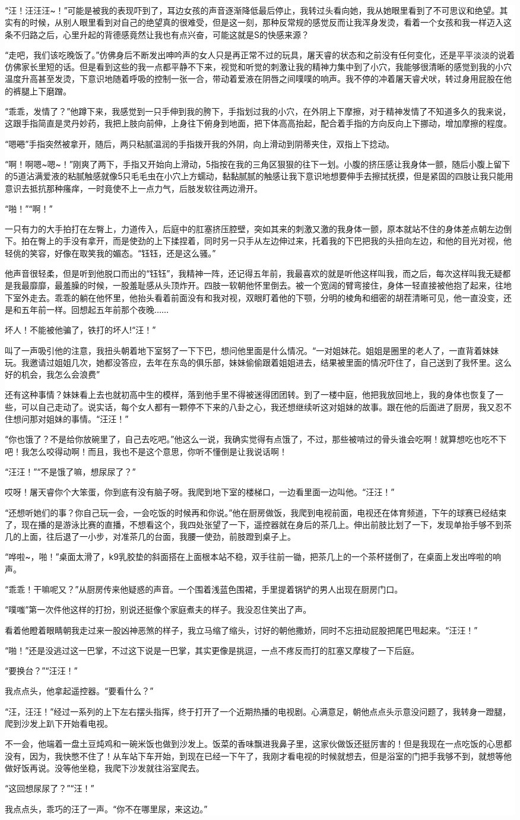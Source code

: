 “汪！汪汪汪~！”可能是被我的表现吓到了，耳边女孩的声音逐渐降低最后停止，我转过头看向她，我从她眼里看到了不可思议和绝望。其实有的时候，从别人眼里看到对自己的绝望真的很难受，但是这一刻，那种反常规的感觉反而让我浑身发烫，看着一个女孩和我一样迈入这条不归路之后，心里升起的背德感竟然让我也有点兴奋，可能这就是S的快感来源？

“走吧，我们该吃晚饭了。”仿佛身后不断发出呻吟声的女人只是再正常不过的玩具，屠天睿的状态和之前没有任何变化，还是平平淡淡的说着仿佛家长里短的话。但是看到这些的我一点都平静不下来，视觉和听觉的刺激让我的精神力集中到了小穴，我能够很清晰的感觉到我的小穴温度升高甚至发烫，下意识地随着呼吸的控制一张一合，带动着爱液在阴唇之间噗噗的响声。我不停的冲着屠天睿犬吠，转过身用屁股在他的裤腿上下磨蹭。

“乖乖，发情了？”他蹲下来，我感觉到一只手伸到我的胯下，手指划过我的小穴，在外阴上下摩擦，对于精神发情了不知道多久的我来说，这跟手指简直是灵丹妙药，我把上肢向前伸，上身往下俯身到地面，把下体高高抬起，配合着手指的方向反向上下挪动，增加摩擦的程度。

“嗯~~嗯~~”手指突然被拿开，随后，两只粘腻温润的手指拨开我的外阴，向上滑动到阴蒂夹住，双指上下捻动。

“啊！啊嗯~嗯~！”刚爽了两下，手指又开始向上滑动，5指按在我的三角区狠狠的往下一划。小腹的挤压感让我身体一颤，随后小腹上留下的5道沾满爱液的粘腻触感就像5只毛毛虫在小穴上方蠕动，黏黏腻腻的触感让我下意识地想要伸手去擦拭抚摸，但是紧固的四肢让我只能用意识去抵抗那种瘙痒，一时竟使不上一点力气，后肢发软往两边滑开。

“啪！”“啊！”

一只有力的大手拍打在左臀上，力道传入，后庭中的肛塞挤压腔壁，突如其来的刺激又激的我身体一颤，原本就站不住的身体差点朝左边倒下。拍在臀上的手没有拿开，而是使劲的上下揉捏着，同时另一只手从左边伸过来，托着我的下巴把我的头扭向左边，和他的目光对视，他轻佻的笑容，好像在取笑我的媚态。“钰钰，还是这么骚。”

他声音很轻柔，但是听到他脱口而出的“钰钰”，我精神一阵，还记得五年前，我最喜欢的就是听他这样叫我，而之后，每次这样叫我无疑都是我最靡靡，最羞臊的时候，一股羞耻感从头顶炸开。四肢一软朝他怀里倒去。被一个宽阔的臂弯接住，身体一轻直接被他抱了起来，往地下室外走去。乖乖的躺在他怀里，他抬头看着前面没有和我对视，双眼盯着他的下颚，分明的棱角和细密的胡茬清晰可见，他一直没变，还是和五年前一样。回想起五年前那个夜晚……

坏人！不能被他骗了，铁打的坏人!“汪！”

叫了一声吸引他的注意，我扭头朝着地下室努了一下下巴，想问他里面是什么情况。“一对姐妹花。姐姐是圈里的老人了，一直背着妹妹玩。我邀请过姐姐几次，她都没答应，去年在东岛的俱乐部，妹妹偷偷跟着姐姐进去，结果被里面的情况吓住了，自己送到了我怀里。这么好的机会，我怎么会浪费”

还有这种事情？妹妹看上去也就初高中生的模样，落到他手里不得被迷得团团转。到了一楼中庭，他把我放回地上，我的身体也恢复了一些，可以自己走动了。说实话，每个女人都有一颗停不下来的八卦之心，我还想继续听这对姐妹的故事。跟在他的后面进了厨房，我又忍不住想问那对姐妹的事情。“汪汪！”

“你也饿了？不是给你放碗里了，自己去吃吧。”他这么一说，我确实觉得有点饿了，不过，那些被啃过的骨头谁会吃啊！就算想吃也吃不下吧！我怎么咬得动啊！而且，我也不是这个意思，你听不懂倒是让我说话啊！

“汪汪！”“不是饿了嘛，想尿尿了？”

哎呀！屠天睿你个大笨蛋，你到底有没有脑子呀。我爬到地下室的楼梯口，一边看里面一边叫他。“汪汪！”

“还想听她们的事？你自己玩一会，一会吃饭的时候再和你说。”他在厨房做饭，我爬到电视前面，电视还在体育频道，下午的球赛已经结束了，现在播的是游泳比赛的直播，不想看这个，我四处张望了一下，遥控器就在身后的茶几上。伸出前肢比划了一下，发现单抬手够不到茶几的上面，往后退了一小步，对准茶几的台面，我腰一使劲，前肢蹬到桌子上。

“哗啦~，啪！”桌面太滑了，k9乳胶垫的斜面搭在上面根本站不稳，双手往前一锄，把茶几上的一个茶杯搓倒了，在桌面上发出哗啦的响声。

“乖乖！干嘛呢又？”从厨房传来他疑惑的声音。一个围着浅蓝色围裙，手里提着锅铲的男人出现在厨房门口。

“噗嗤”第一次件他这样的打扮，别说还挺像个家庭煮夫的样子。我没忍住笑出了声。

看着他瞪着眼睛朝我走过来一股凶神恶煞的样子，我立马缩了缩头，讨好的朝他撒娇，同时不忘扭动屁股把尾巴甩起来。“汪汪！”

“啪！”还是没逃过这一巴掌，不过这下说是一巴掌，其实更像是挑逗，一点不疼反而打的肛塞又摩梭了一下后庭。

“要换台？”“汪汪！”

我点点头，他拿起遥控器。“要看什么？”

“汪，汪汪！”经过一系列的上下左右摆头指挥，终于打开了一个近期热播的电视剧。心满意足，朝他点点头示意没问题了，我转身一蹬腿，爬到沙发上趴下开始看电视。

不一会，他端着一盘土豆炖鸡和一碗米饭也做到沙发上。饭菜的香味飘进我鼻子里，这家伙做饭还挺厉害的！但是我现在一点吃饭的心思都没有，因为，我快憋不住了！从车站下车开始，到现在已经一下午了，我刚才看电视的时候就想去，但是浴室的门把手我够不到，就想等他做好饭再说。没等他坐稳，我爬下沙发就往浴室爬去。

“这回想尿尿了？”“汪！”

我点点头，乖巧的汪了一声。“你不在哪里尿，来这边。”
